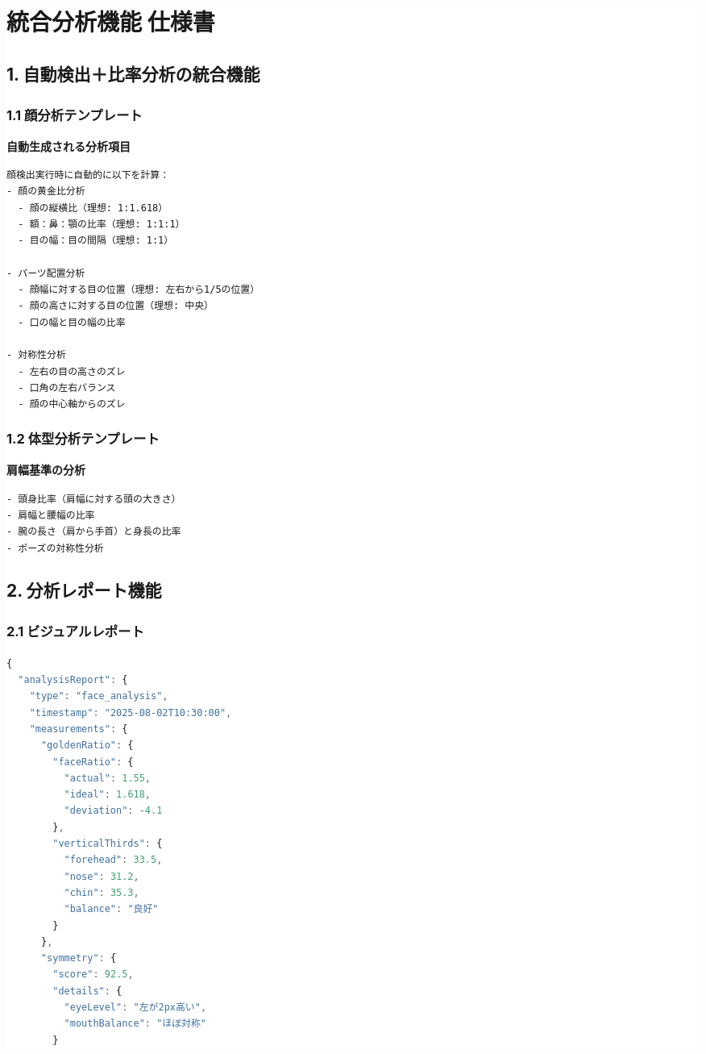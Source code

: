 # 統合分析機能 仕様書

## 1. 自動検出＋比率分析の統合機能

### 1.1 顔分析テンプレート
**自動生成される分析項目**
```
顔検出実行時に自動的に以下を計算：
- 顔の黄金比分析
  - 顔の縦横比（理想: 1:1.618）
  - 額：鼻：顎の比率（理想: 1:1:1）
  - 目の幅：目の間隔（理想: 1:1）
  
- パーツ配置分析
  - 顔幅に対する目の位置（理想: 左右から1/5の位置）
  - 顔の高さに対する目の位置（理想: 中央）
  - 口の幅と目の幅の比率
  
- 対称性分析
  - 左右の目の高さのズレ
  - 口角の左右バランス
  - 顔の中心軸からのズレ
```

### 1.2 体型分析テンプレート
**肩幅基準の分析**
```
- 頭身比率（肩幅に対する頭の大きさ）
- 肩幅と腰幅の比率
- 腕の長さ（肩から手首）と身長の比率
- ポーズの対称性分析
```

## 2. 分析レポート機能

### 2.1 ビジュアルレポート
```javascript
{
  "analysisReport": {
    "type": "face_analysis",
    "timestamp": "2025-08-02T10:30:00",
    "measurements": {
      "goldenRatio": {
        "faceRatio": {
          "actual": 1.55,
          "ideal": 1.618,
          "deviation": -4.1
        },
        "verticalThirds": {
          "forehead": 33.5,
          "nose": 31.2,
          "chin": 35.3,
          "balance": "良好"
        }
      },
      "symmetry": {
        "score": 92.5,
        "details": {
          "eyeLevel": "左が2px高い",
          "mouthBalance": "ほぼ対称"
        }
```